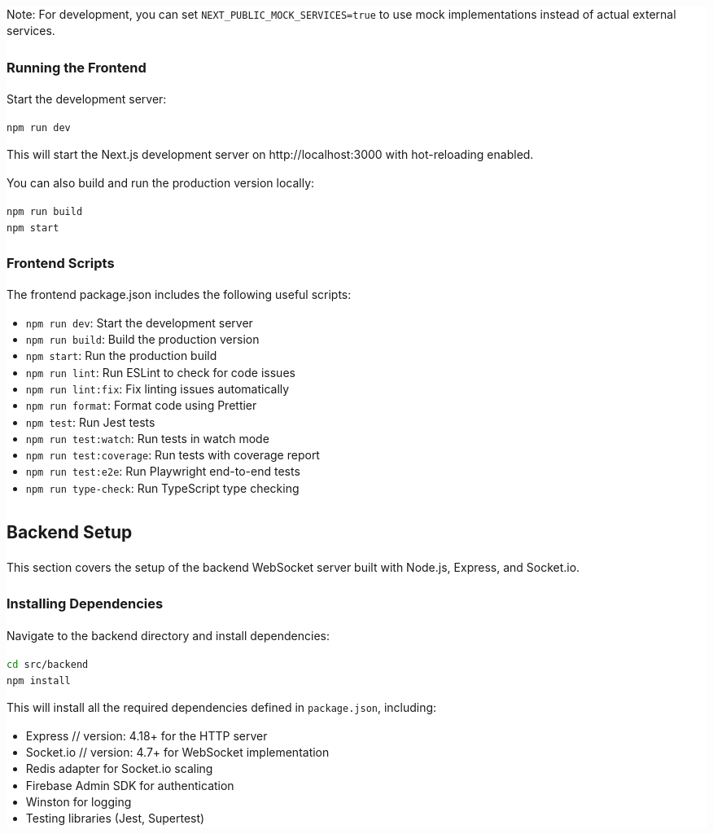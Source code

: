 Note: For development, you can set `NEXT_PUBLIC_MOCK_SERVICES=true` to use mock implementations instead of actual external services.

### Running the Frontend

Start the development server:

```bash
npm run dev
```

This will start the Next.js development server on http://localhost:3000 with hot-reloading enabled.

You can also build and run the production version locally:

```bash
npm run build
npm start
```

### Frontend Scripts

The frontend package.json includes the following useful scripts:

- `npm run dev`: Start the development server
- `npm run build`: Build the production version
- `npm start`: Run the production build
- `npm run lint`: Run ESLint to check for code issues
- `npm run lint:fix`: Fix linting issues automatically
- `npm run format`: Format code using Prettier
- `npm test`: Run Jest tests
- `npm run test:watch`: Run tests in watch mode
- `npm run test:coverage`: Run tests with coverage report
- `npm run test:e2e`: Run Playwright end-to-end tests
- `npm run type-check`: Run TypeScript type checking

## Backend Setup

This section covers the setup of the backend WebSocket server built with Node.js, Express, and Socket.io.

### Installing Dependencies

Navigate to the backend directory and install dependencies:

```bash
cd src/backend
npm install
```

This will install all the required dependencies defined in `package.json`, including:

- Express // version: 4.18+ for the HTTP server
- Socket.io // version: 4.7+ for WebSocket implementation
- Redis adapter for Socket.io scaling
- Firebase Admin SDK for authentication
- Winston for logging
- Testing libraries (Jest, Supertest)
